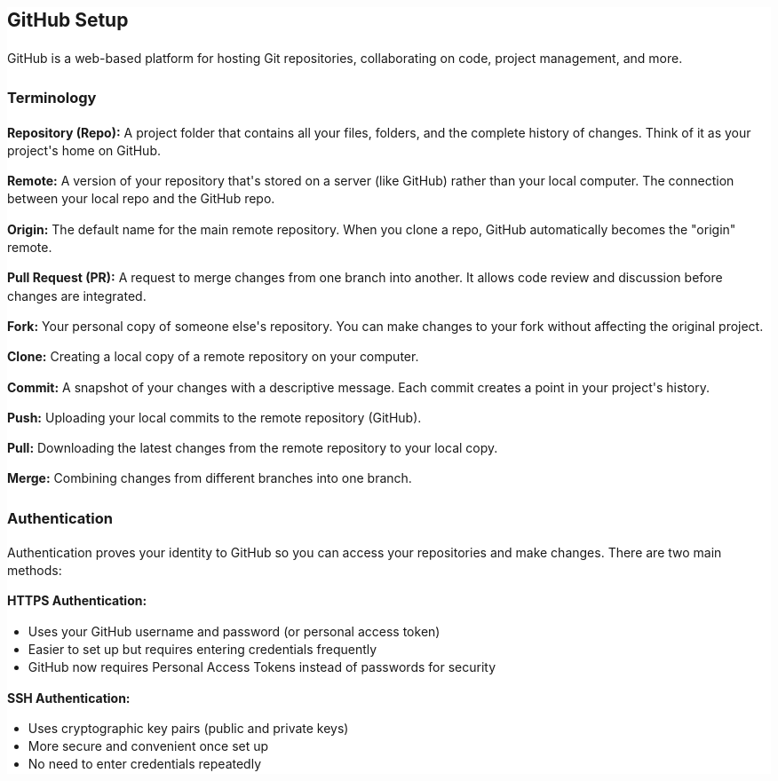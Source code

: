 
## GitHub Setup

GitHub is a web-based platform for hosting Git repositories, collaborating on code, project management, and more.

### Terminology

**Repository (Repo):**
A project folder that contains all your files, folders, and the complete history of changes. Think of it as your project's home on GitHub.

**Remote:**
A version of your repository that's stored on a server (like GitHub) rather than your local computer. The connection between your local repo and the GitHub repo.

**Origin:**
The default name for the main remote repository. When you clone a repo, GitHub automatically becomes the "origin" remote.

**Pull Request (PR):**
A request to merge changes from one branch into another. It allows code review and discussion before changes are integrated.

**Fork:**
Your personal copy of someone else's repository. You can make changes to your fork without affecting the original project.

**Clone:**
Creating a local copy of a remote repository on your computer.

**Commit:**
A snapshot of your changes with a descriptive message. Each commit creates a point in your project's history.

**Push:**
Uploading your local commits to the remote repository (GitHub).

**Pull:**
Downloading the latest changes from the remote repository to your local copy.

**Merge:**
Combining changes from different branches into one branch.

### Authentication

Authentication proves your identity to GitHub so you can access your repositories and make changes. There are two main methods:

**HTTPS Authentication:**
- Uses your GitHub username and password (or personal access token)
- Easier to set up but requires entering credentials frequently
- GitHub now requires Personal Access Tokens instead of passwords for security

**SSH Authentication:**
- Uses cryptographic key pairs (public and private keys)
- More secure and convenient once set up
- No need to enter credentials repeatedly

